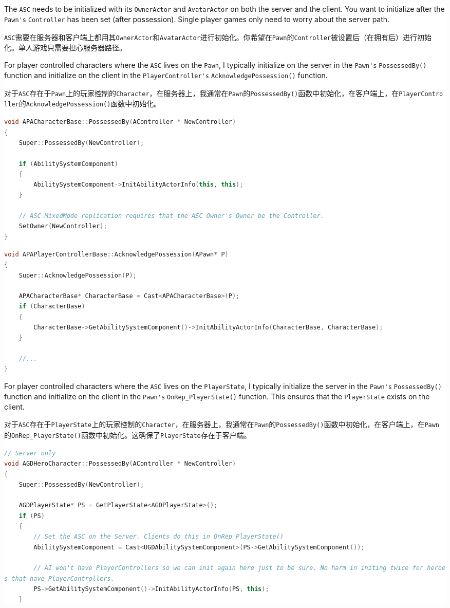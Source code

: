 The `ASC` needs to be initialized with its `OwnerActor` and `AvatarActor` on both the server and the client. You want to initialize after the `Pawn's` `Controller` has been set (after possession). Single player games only need to worry about the server path.

`ASC`需要在服务器和客户端上都用其`OwnerActor`和`AvatarActor`进行初始化。你希望在`Pawn`的`Controller`被设置后（在拥有后）进行初始化。单人游戏只需要担心服务器路径。

For player controlled characters where the `ASC` lives on the `Pawn`, I typically initialize on the server in the `Pawn's` `PossessedBy()` function and initialize on the client in the `PlayerController's` `AcknowledgePossession()` function.

对于`ASC`存在于`Pawn`上的玩家控制的`Character`，在服务器上，我通常在`Pawn`的`PossessedBy()`函数中初始化，在客户端上，在`PlayerController`的`AcknowledgePossession()`函数中初始化。

```c++
void APACharacterBase::PossessedBy(AController * NewController)
{
	Super::PossessedBy(NewController);

	if (AbilitySystemComponent)
	{
		AbilitySystemComponent->InitAbilityActorInfo(this, this);
	}

	// ASC MixedMode replication requires that the ASC Owner's Owner be the Controller.
	SetOwner(NewController);
}
```

```c++
void APAPlayerControllerBase::AcknowledgePossession(APawn* P)
{
	Super::AcknowledgePossession(P);

	APACharacterBase* CharacterBase = Cast<APACharacterBase>(P);
	if (CharacterBase)
	{
		CharacterBase->GetAbilitySystemComponent()->InitAbilityActorInfo(CharacterBase, CharacterBase);
	}

	//...
}
```

For player controlled characters where the `ASC` lives on the `PlayerState`, I typically initialize the server in the `Pawn's` `PossessedBy()` function and initialize on the client in the `Pawn's` `OnRep_PlayerState()` function. This ensures that the `PlayerState` exists on the client.

对于`ASC`存在于`PlayerState`上的玩家控制的`Character`，在服务器上，我通常在`Pawn`的`PossessedBy()`函数中初始化，在客户端上，在`Pawn`的`OnRep_PlayerState()`函数中初始化。这确保了`PlayerState`存在于客户端。

```c++
// Server only
void AGDHeroCharacter::PossessedBy(AController * NewController)
{
	Super::PossessedBy(NewController);

	AGDPlayerState* PS = GetPlayerState<AGDPlayerState>();
	if (PS)
	{
		// Set the ASC on the Server. Clients do this in OnRep_PlayerState()
		AbilitySystemComponent = Cast<UGDAbilitySystemComponent>(PS->GetAbilitySystemComponent());

		// AI won't have PlayerControllers so we can init again here just to be sure. No harm in initing twice for heroes that have PlayerControllers.
		PS->GetAbilitySystemComponent()->InitAbilityActorInfo(PS, this);
	}
```